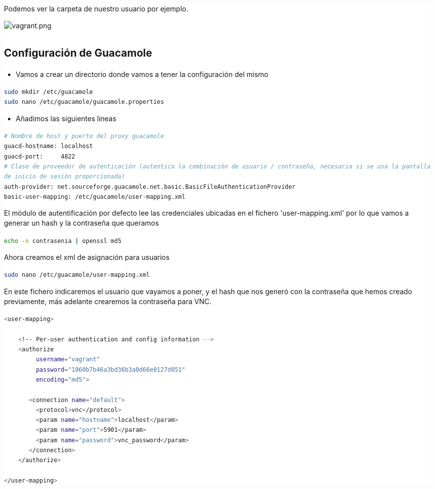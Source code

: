 
Podemos ver la carpeta de nuestro usuario por ejemplo.

![vagrant.png](/images/posts/guacamole/vagrant.png)

## Configuración de Guacamole

* Vamos a crear un directorio donde vamos a tener la configuración del mismo 

```sh
sudo mkdir /etc/guacamole
sudo nano /etc/guacamole/guacamole.properties
```

* Añadimos las siguientes lineas 

```sh
# Nombre de host y puerto del proxy guacamole
guacd-hostname: localhost
guacd-port:     4822
# Clase de proveedor de autenticación (autentica la combinación de usuario / contraseña, necesaria si se usa la pantalla de inicio de sesión proporcionada)
auth-provider: net.sourceforge.guacamole.net.basic.BasicFileAuthenticationProvider
basic-user-mapping: /etc/guacamole/user-mapping.xml

```

El módulo de autentificación por defecto lee las credenciales ubicadas en el fichero 'user-mapping.xml' por lo que vamos a generar un hash y la contraseña que queramos 

```sh
echo -n contrasenia | openssl md5
```


Ahora creamos el xml de asignación para usuarios

```sh
sudo nano /etc/guacamole/user-mapping.xml
```

En este fichero indicaremos el usuario que vayamos a poner, y el hash que nos generó con la contraseña que hemos creado previamente, más adelante crearemos la contraseña para VNC.

```sh
<user-mapping>

    <!-- Per-user authentication and config information -->
    <authorize
         username="vagrant"
         password="1060b7b46a3bd36b3a0d66e0127d051"
         encoding="md5">

       <connection name="default">
         <protocol>vnc</protocol>
         <param name="hostname">localhost</param>
         <param name="port">5901</param>
         <param name="password">vnc_password</param>
       </connection>
    </authorize>

</user-mapping>
```
